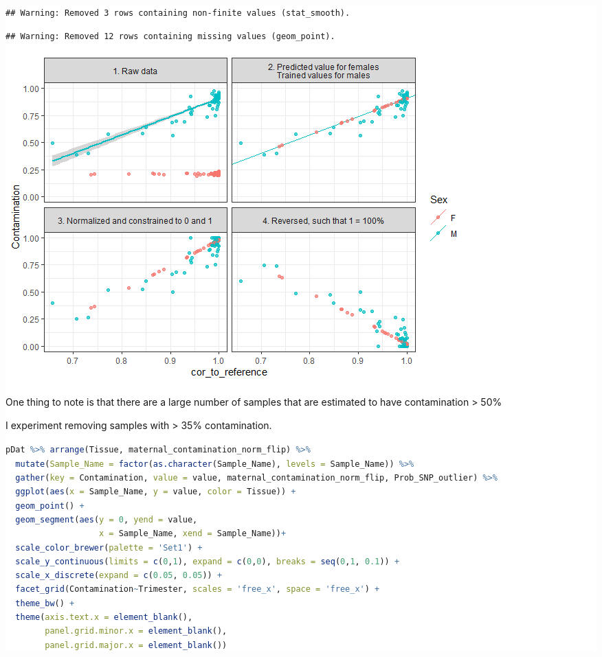 ```
## Warning: Removed 3 rows containing non-finite values (stat_smooth).
```

```
## Warning: Removed 12 rows containing missing values (geom_point).
```

![](2_3_Measuring_absolute_contamination_files/figure-html/unnamed-chunk-8-1.png)

One thing to note is that there are a large number of samples that are estimated to have 
contamination > 50%

I experiment removing samples with > 35% contamination.


```r
pDat %>% arrange(Tissue, maternal_contamination_norm_flip) %>% 
  mutate(Sample_Name = factor(as.character(Sample_Name), levels = Sample_Name)) %>%
  gather(key = Contamination, value = value, maternal_contamination_norm_flip, Prob_SNP_outlier) %>%
  ggplot(aes(x = Sample_Name, y = value, color = Tissue)) +
  geom_point() + 
  geom_segment(aes(y = 0, yend = value, 
                   x = Sample_Name, xend = Sample_Name))+
  scale_color_brewer(palette = 'Set1') +
  scale_y_continuous(limits = c(0,1), expand = c(0,0), breaks = seq(0,1, 0.1)) +
  scale_x_discrete(expand = c(0.05, 0.05)) +
  facet_grid(Contamination~Trimester, scales = 'free_x', space = 'free_x') +
  theme_bw() +
  theme(axis.text.x = element_blank(),
        panel.grid.minor.x = element_blank(),
        panel.grid.major.x = element_blank()) 
```
